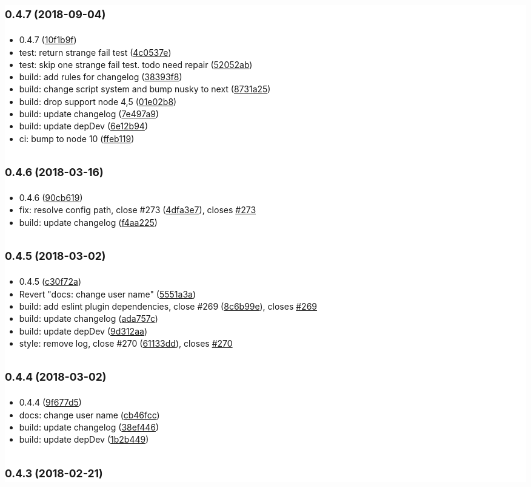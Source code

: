 

## <small>0.4.7 (2018-09-04)</small>

* 0.4.7 ([10f1b9f](https://github.com/posthtml/posthtml-cli/commit/10f1b9f))
* test: return strange fail test ([4c0537e](https://github.com/posthtml/posthtml-cli/commit/4c0537e))
* test: skip one strange fail test. todo need repair ([52052ab](https://github.com/posthtml/posthtml-cli/commit/52052ab))
* build: add rules for changelog ([38393f8](https://github.com/posthtml/posthtml-cli/commit/38393f8))
* build: change script system and bump nusky to next ([8731a25](https://github.com/posthtml/posthtml-cli/commit/8731a25))
* build: drop support node 4,5 ([01e02b8](https://github.com/posthtml/posthtml-cli/commit/01e02b8))
* build: update changelog ([7e497a9](https://github.com/posthtml/posthtml-cli/commit/7e497a9))
* build: update depDev ([6e12b94](https://github.com/posthtml/posthtml-cli/commit/6e12b94))
* ci: bump to node 10 ([ffeb119](https://github.com/posthtml/posthtml-cli/commit/ffeb119))



## <small>0.4.6 (2018-03-16)</small>

* 0.4.6 ([90cb619](https://github.com/posthtml/posthtml-cli/commit/90cb619))
* fix: resolve config path, close #273 ([4dfa3e7](https://github.com/posthtml/posthtml-cli/commit/4dfa3e7)), closes [#273](https://github.com/posthtml/posthtml-cli/issues/273)
* build: update changelog ([f4aa225](https://github.com/posthtml/posthtml-cli/commit/f4aa225))



## <small>0.4.5 (2018-03-02)</small>

* 0.4.5 ([c30f72a](https://github.com/posthtml/posthtml-cli/commit/c30f72a))
* Revert "docs: change user name" ([5551a3a](https://github.com/posthtml/posthtml-cli/commit/5551a3a))
* build: add  eslint plugin dependencies, close #269 ([8c6b99e](https://github.com/posthtml/posthtml-cli/commit/8c6b99e)), closes [#269](https://github.com/posthtml/posthtml-cli/issues/269)
* build: update changelog ([ada757c](https://github.com/posthtml/posthtml-cli/commit/ada757c))
* build: update depDev ([9d312aa](https://github.com/posthtml/posthtml-cli/commit/9d312aa))
* style: remove log, close #270 ([61133dd](https://github.com/posthtml/posthtml-cli/commit/61133dd)), closes [#270](https://github.com/posthtml/posthtml-cli/issues/270)



## <small>0.4.4 (2018-03-02)</small>

* 0.4.4 ([9f677d5](https://github.com/posthtml/posthtml-cli/commit/9f677d5))
* docs: change user name ([cb46fcc](https://github.com/posthtml/posthtml-cli/commit/cb46fcc))
* build: update changelog ([38ef446](https://github.com/posthtml/posthtml-cli/commit/38ef446))
* build: update depDev ([1b2b449](https://github.com/posthtml/posthtml-cli/commit/1b2b449))



## <small>0.4.3 (2018-02-21)</small>
